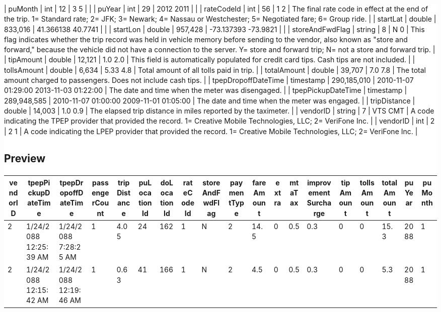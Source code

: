 | puMonth              | int       | 12          | 3 5                                     |                                                                                                                                                                                                                                                        |
| puYear               | int       | 29          | 2012 2011                               |                                                                                                                                                                                                                                                        |
| rateCodeId           | int       | 56          | 1 2                                     | The final rate code in effect at the end of the trip. 1= Standard rate; 2= JFK; 3= Newark; 4= Nassau or Westchester; 5= Negotiated fare; 6= Group ride.                                                                                                |
| startLat             | double    | 833,016     | 41.366138 40.7741                       |                                                                                                                                                                                                                                                        |
| startLon             | double    | 957,428     | -73.137393 -73.9821                     |                                                                                                                                                                                                                                                        |
| storeAndFwdFlag      | string    | 8           | N 0                                     | This flag indicates whether the trip record was held in vehicle memory before sending to the vendor, also known as "store and forward," because the vehicle did not have a connection to the server. Y= store and forward trip; N= not a store and forward trip. |
| tipAmount            | double    | 12,121      | 1.0 2.0                                 | This field is automatically populated for credit card tips. Cash tips are not included.                                                                                                                                                                |
| tollsAmount          | double    | 6,634       | 5.33 4.8                                | Total amount of all tolls paid in trip.                                                                                                                                                                                                                |
| totalAmount          | double    | 39,707      | 7.0 7.8                                 | The total amount charged to passengers. Does not include cash tips.                                                                                                                                                                                    |
| tpepDropoffDateTime  | timestamp | 290,185,010 | 2010-11-07 01:29:00 2013-11-03 01:22:00 | The date and time when the meter was disengaged.                                                                                                                                                                                                       |
| tpepPickupDateTime   | timestamp | 289,948,585 | 2010-11-07 01:00:00 2009-11-01 01:05:00 | The date and time when the meter was engaged.                                                                                                                                                                                                          |
| tripDistance         | double    | 14,003      | 1.0 0.9                                 | The elapsed trip distance in miles reported by the taximeter.                                                                                                                                                                                          |
| vendorID             | string    | 7           | VTS CMT                                 | A code indicating the TPEP provider that provided the record. 1= Creative Mobile Technologies, LLC; 2= VeriFone Inc.                                                                                                                                   |
| vendorID             | int       | 2           | 2 1                                     | A code indicating the LPEP provider that provided the record. 1= Creative Mobile Technologies, LLC; 2= VeriFone Inc.                                                                                                                                   |

## Preview

| vendorID | tpepPickupDateTime    | tpepDropoffDateTime   | passengerCount | tripDistance | puLocationId | doLocationId | rateCodeId | storeAndFwdFlag | paymentType | fareAmount | extra | mtaTax | improvementSurcharge | tipAmount | tollsAmount | totalAmount | puYear | puMonth |
|----------|-----------------------|-----------------------|----------------|--------------|--------------|--------------|------------|-----------------|-------------|------------|-------|--------|----------------------|-----------|-------------|-------------|--------|---------|
| 2        | 1/24/2088 12:25:39 AM | 1/24/2088 7:28:25 AM  | 1              | 4.05         | 24           | 162          | 1          | N               | 2           | 14.5       | 0     | 0.5    | 0.3                  | 0         | 0           | 15.3        | 2088   | 1       |
| 2        | 1/24/2088 12:15:42 AM | 1/24/2088 12:19:46 AM | 1              | 0.63         | 41           | 166          | 1          | N               | 2           | 4.5        | 0     | 0.5    | 0.3                  | 0         | 0           | 5.3         | 2088   | 1       |